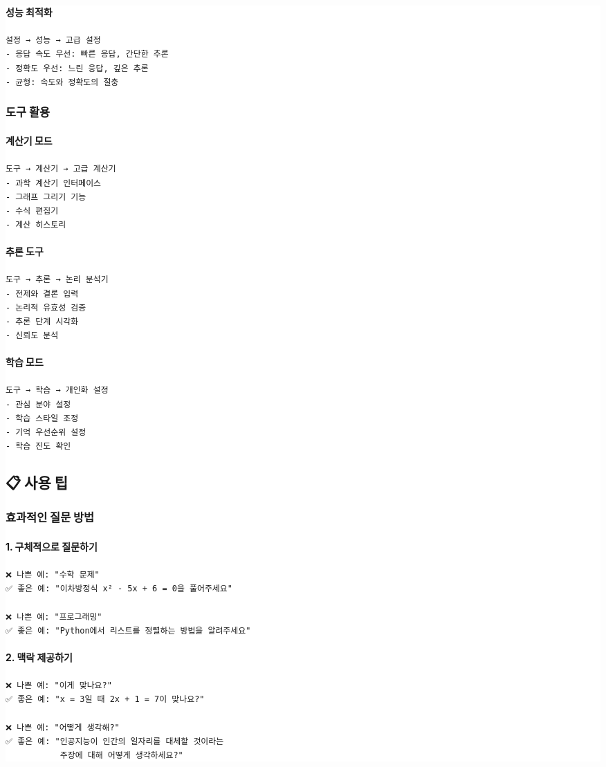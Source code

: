 #### 성능 최적화
```
설정 → 성능 → 고급 설정
- 응답 속도 우선: 빠른 응답, 간단한 추론
- 정확도 우선: 느린 응답, 깊은 추론
- 균형: 속도와 정확도의 절충
```

### 도구 활용

#### 계산기 모드
```
도구 → 계산기 → 고급 계산기
- 과학 계산기 인터페이스
- 그래프 그리기 기능
- 수식 편집기
- 계산 히스토리
```

#### 추론 도구
```
도구 → 추론 → 논리 분석기
- 전제와 결론 입력
- 논리적 유효성 검증
- 추론 단계 시각화
- 신뢰도 분석
```

#### 학습 모드
```
도구 → 학습 → 개인화 설정
- 관심 분야 설정
- 학습 스타일 조정
- 기억 우선순위 설정
- 학습 진도 확인
```

## 📋 사용 팁

### 효과적인 질문 방법

#### 1. 구체적으로 질문하기
```
❌ 나쁜 예: "수학 문제"
✅ 좋은 예: "이차방정식 x² - 5x + 6 = 0을 풀어주세요"

❌ 나쁜 예: "프로그래밍"
✅ 좋은 예: "Python에서 리스트를 정렬하는 방법을 알려주세요"
```

#### 2. 맥락 제공하기
```
❌ 나쁜 예: "이게 맞나요?"
✅ 좋은 예: "x = 3일 때 2x + 1 = 7이 맞나요?"

❌ 나쁜 예: "어떻게 생각해?"
✅ 좋은 예: "인공지능이 인간의 일자리를 대체할 것이라는
           주장에 대해 어떻게 생각하세요?"
```
